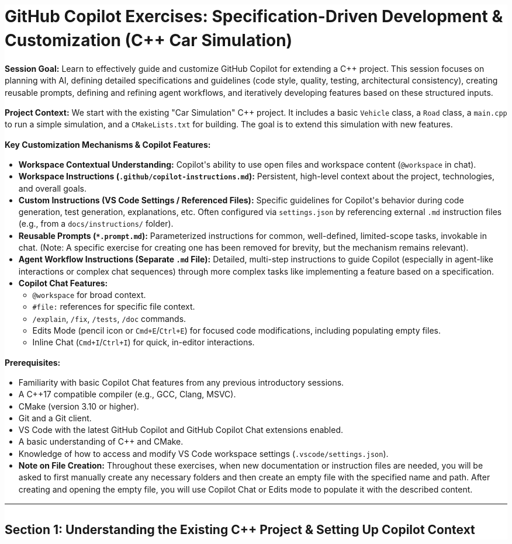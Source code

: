 # GitHub Copilot Exercises: Specification-Driven Development & Customization (C++ Car Simulation)

**Session Goal:** Learn to effectively guide and customize GitHub Copilot for extending a C++ project. This session focuses on planning with AI, defining detailed specifications and guidelines (code style, quality, testing, architectural consistency), creating reusable prompts, defining and refining agent workflows, and iteratively developing features based on these structured inputs.

**Project Context:** We start with the existing "Car Simulation" C++ project. It includes a basic `Vehicle` class, a `Road` class, a `main.cpp` to run a simple simulation, and a `CMakeLists.txt` for building. The goal is to extend this simulation with new features.

**Key Customization Mechanisms & Copilot Features:**

* **Workspace Contextual Understanding:** Copilot's ability to use open files and workspace content (`@workspace` in chat).
* **Workspace Instructions (`.github/copilot-instructions.md`):** Persistent, high-level context about the project, technologies, and overall goals.
* **Custom Instructions (VS Code Settings / Referenced Files):** Specific guidelines for Copilot's behavior during code generation, test generation, explanations, etc. Often configured via `settings.json` by referencing external `.md` instruction files (e.g., from a `docs/instructions/` folder).
* **Reusable Prompts (`*.prompt.md`):** Parameterized instructions for common, well-defined, limited-scope tasks, invokable in chat. (Note: A specific exercise for creating one has been removed for brevity, but the mechanism remains relevant).
* **Agent Workflow Instructions (Separate `.md` File):** Detailed, multi-step instructions to guide Copilot (especially in agent-like interactions or complex chat sequences) through more complex tasks like implementing a feature based on a specification.
* **Copilot Chat Features:**
    * `@workspace` for broad context.
    * `#file:` references for specific file context.
    * `/explain`, `/fix`, `/tests`, `/doc` commands.
    * Edits Mode (pencil icon or `Cmd+E`/`Ctrl+E`) for focused code modifications, including populating empty files.
    * Inline Chat (`Cmd+I`/`Ctrl+I`) for quick, in-editor interactions.

**Prerequisites:**

* Familiarity with basic Copilot Chat features from any previous introductory sessions.
* A C++17 compatible compiler (e.g., GCC, Clang, MSVC).
* CMake (version 3.10 or higher).
* Git and a Git client.
* VS Code with the latest GitHub Copilot and GitHub Copilot Chat extensions enabled.
* A basic understanding of C++ and CMake.
* Knowledge of how to access and modify VS Code workspace settings (`.vscode/settings.json`).
* **Note on File Creation:** Throughout these exercises, when new documentation or instruction files are needed, you will be asked to first manually create any necessary folders and then create an empty file with the specified name and path. After creating and opening the empty file, you will use Copilot Chat or Edits mode to populate it with the described content.

---

## Section 1: Understanding the Existing C++ Project & Setting Up Copilot Context
